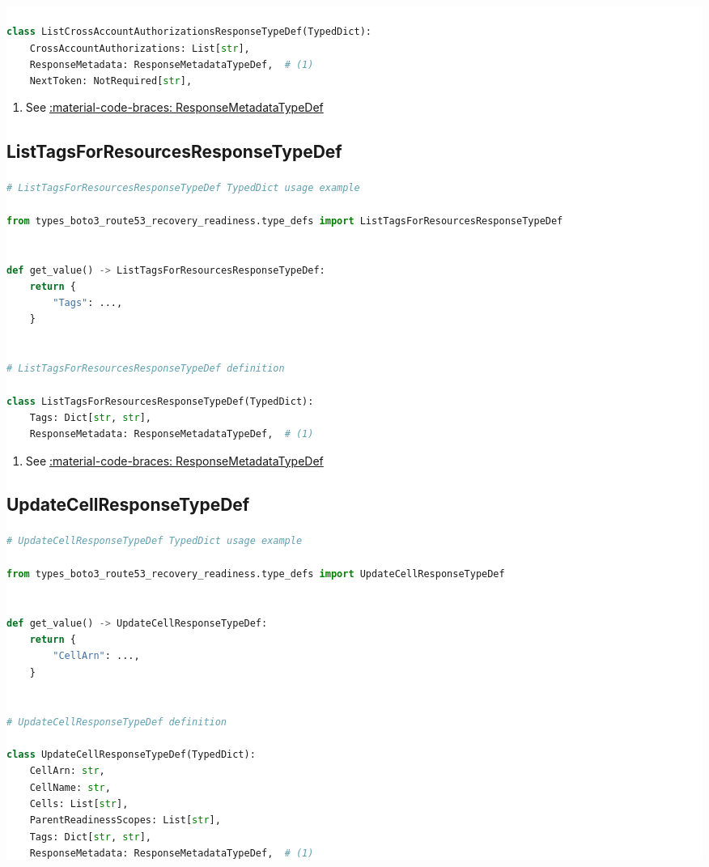 ```python

class ListCrossAccountAuthorizationsResponseTypeDef(TypedDict):
    CrossAccountAuthorizations: List[str],
    ResponseMetadata: ResponseMetadataTypeDef,  # (1)
    NextToken: NotRequired[str],
```

1. See [:material-code-braces: ResponseMetadataTypeDef](./type_defs.md#responsemetadatatypedef)

## ListTagsForResourcesResponseTypeDef

```python
# ListTagsForResourcesResponseTypeDef TypedDict usage example

from types_boto3_route53_recovery_readiness.type_defs import ListTagsForResourcesResponseTypeDef


def get_value() -> ListTagsForResourcesResponseTypeDef:
    return {
        "Tags": ...,
    }


# ListTagsForResourcesResponseTypeDef definition

class ListTagsForResourcesResponseTypeDef(TypedDict):
    Tags: Dict[str, str],
    ResponseMetadata: ResponseMetadataTypeDef,  # (1)
```

1. See [:material-code-braces: ResponseMetadataTypeDef](./type_defs.md#responsemetadatatypedef)

## UpdateCellResponseTypeDef

```python
# UpdateCellResponseTypeDef TypedDict usage example

from types_boto3_route53_recovery_readiness.type_defs import UpdateCellResponseTypeDef


def get_value() -> UpdateCellResponseTypeDef:
    return {
        "CellArn": ...,
    }


# UpdateCellResponseTypeDef definition

class UpdateCellResponseTypeDef(TypedDict):
    CellArn: str,
    CellName: str,
    Cells: List[str],
    ParentReadinessScopes: List[str],
    Tags: Dict[str, str],
    ResponseMetadata: ResponseMetadataTypeDef,  # (1)
```
